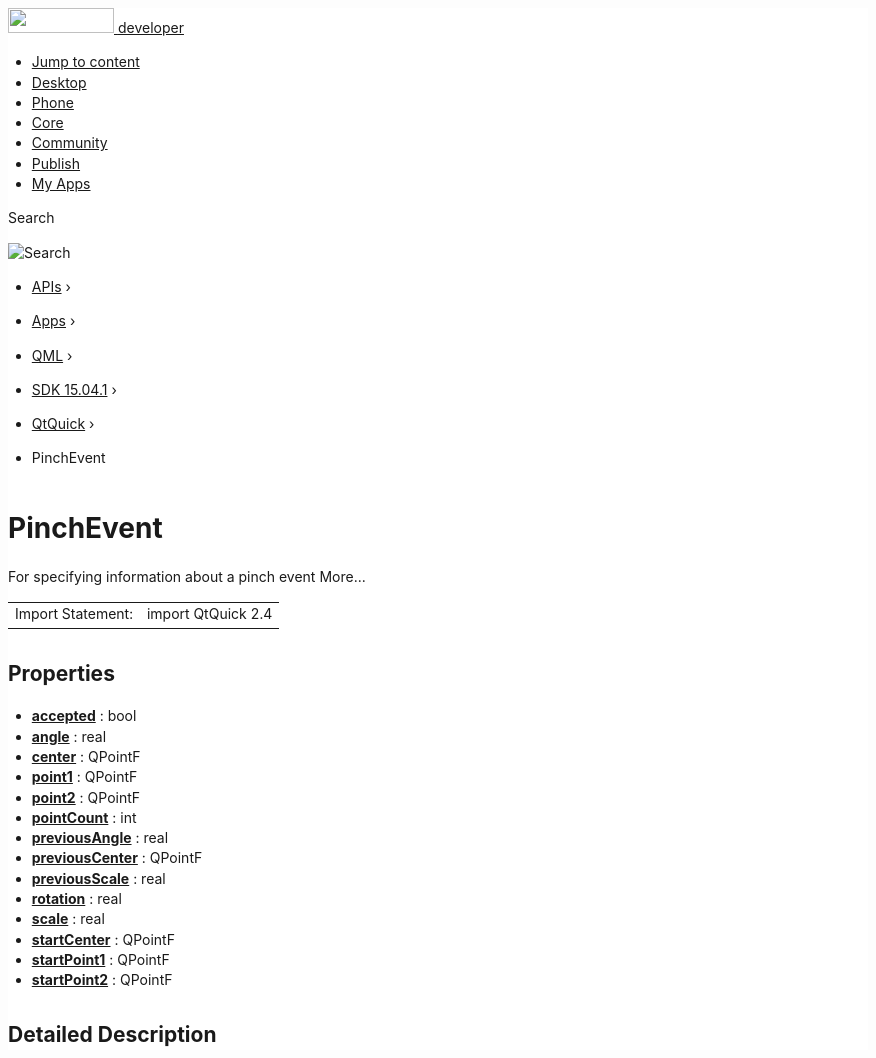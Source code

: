 <a href="https://developer.ubuntu.com/" class="logo-ubuntu"><img src="https://developer.ubuntu.com/assets/sites/ubuntu/latest/u/img/logos/logo-ubuntu-orange.svg" width="106" height="25" /> <span>developer</span></a>

-   [Jump to content](index.html#main-content)
-   [Desktop](https://developer.ubuntu.com/en/desktop/)
-   [Phone](https://developer.ubuntu.com/en/phone/)
-   [Core](https://developer.ubuntu.com/core)
-   [Community](https://developer.ubuntu.com/en/community/)
-   [Publish](https://developer.ubuntu.com/en/publish/)
-   [My Apps](https://myapps.developer.ubuntu.com/)

Search

<img src="https://developer.ubuntu.com/assets/sites/ubuntu/latest/u/img/search-white.svg" alt="Search" height="28" />

-   [APIs](../../../../index.html) ›
-   [Apps](../../../index.html) ›
-   [QML](../../index.html) ›
-   [SDK 15.04.1](../index.html) ›
-   [QtQuick](../QtQuick/index.html) ›



-   PinchEvent

PinchEvent
==========

<span class="subtitle"></span>
For specifying information about a pinch event More...

|                   |                    |
|-------------------|--------------------|
| Import Statement: | import QtQuick 2.4 |

<span id="properties"></span>
Properties
----------

-   ****[accepted](index.html#accepted-prop)**** : bool
-   ****[angle](index.html#angle-prop)**** : real
-   ****[center](index.html#center-prop)**** : QPointF
-   ****[point1](index.html#point1-prop)**** : QPointF
-   ****[point2](index.html#point2-prop)**** : QPointF
-   ****[pointCount](index.html#pointCount-prop)**** : int
-   ****[previousAngle](index.html#previousAngle-prop)**** : real
-   ****[previousCenter](index.html#previousCenter-prop)**** : QPointF
-   ****[previousScale](index.html#previousScale-prop)**** : real
-   ****[rotation](index.html#rotation-prop)**** : real
-   ****[scale](index.html#scale-prop)**** : real
-   ****[startCenter](index.html#startCenter-prop)**** : QPointF
-   ****[startPoint1](index.html#startPoint1-prop)**** : QPointF
-   ****[startPoint2](index.html#startPoint2-prop)**** : QPointF

<span id="details"></span>
Detailed Description
--------------------

